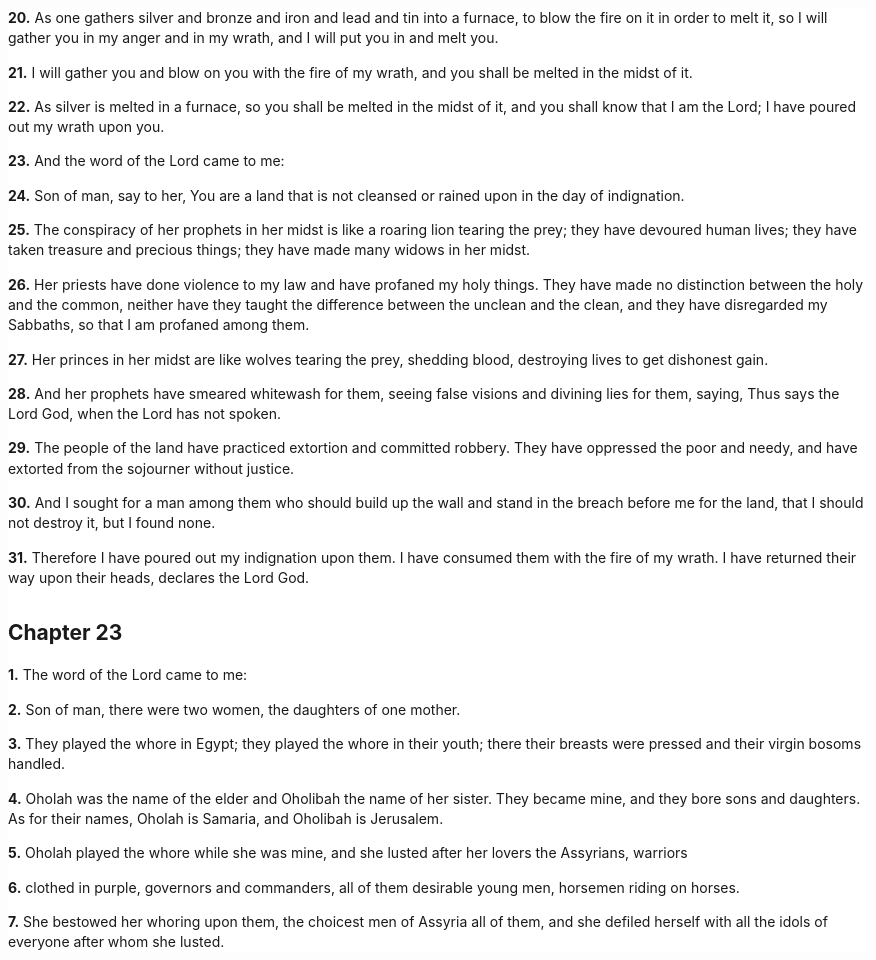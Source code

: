 **20.** As one gathers silver and bronze and iron and lead and tin into a furnace, to blow the fire on it in order to melt it, so I will gather you in my anger and in my wrath, and I will put you in and melt you. 

**21.** I will gather you and blow on you with the fire of my wrath, and you shall be melted in the midst of it. 

**22.** As silver is melted in a furnace, so you shall be melted in the midst of it, and you shall know that I am the Lord; I have poured out my wrath upon you. 

**23.** And the word of the Lord came to me: 

**24.** Son of man, say to her, You are a land that is not cleansed or rained upon in the day of indignation. 

**25.** The conspiracy of her prophets in her midst is like a roaring lion tearing the prey; they have devoured human lives; they have taken treasure and precious things; they have made many widows in her midst. 

**26.** Her priests have done violence to my law and have profaned my holy things. They have made no distinction between the holy and the common, neither have they taught the difference between the unclean and the clean, and they have disregarded my Sabbaths, so that I am profaned among them. 

**27.** Her princes in her midst are like wolves tearing the prey, shedding blood, destroying lives to get dishonest gain. 

**28.** And her prophets have smeared whitewash for them, seeing false visions and divining lies for them, saying, Thus says the Lord God, when the Lord has not spoken. 

**29.** The people of the land have practiced extortion and committed robbery. They have oppressed the poor and needy, and have extorted from the sojourner without justice. 

**30.** And I sought for a man among them who should build up the wall and stand in the breach before me for the land, that I should not destroy it, but I found none. 

**31.** Therefore I have poured out my indignation upon them. I have consumed them with the fire of my wrath. I have returned their way upon their heads, declares the Lord God. 

## Chapter 23

**1.** The word of the Lord came to me: 

**2.** Son of man, there were two women, the daughters of one mother. 

**3.** They played the whore in Egypt; they played the whore in their youth; there their breasts were pressed and their virgin bosoms handled. 

**4.** Oholah was the name of the elder and Oholibah the name of her sister. They became mine, and they bore sons and daughters. As for their names, Oholah is Samaria, and Oholibah is Jerusalem. 

**5.** Oholah played the whore while she was mine, and she lusted after her lovers the Assyrians, warriors 

**6.** clothed in purple, governors and commanders, all of them desirable young men, horsemen riding on horses. 

**7.** She bestowed her whoring upon them, the choicest men of Assyria all of them, and she defiled herself with all the idols of everyone after whom she lusted. 
